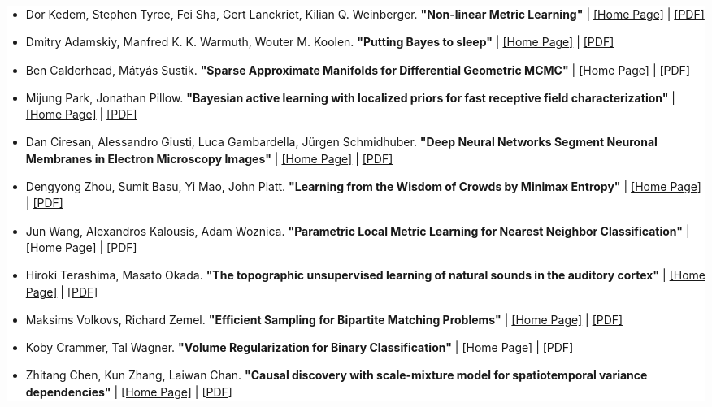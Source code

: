 
- Dor Kedem, Stephen Tyree, Fei Sha, Gert Lanckriet, Kilian Q. Weinberger. **"Non-linear Metric Learning"** | [[Home Page]](https://papers.nips.cc/paper/2012/hash/43cca4b3de2097b9558efefd0ecc3588-Abstract.html) | [[PDF]](https://papers.nips.cc/paper/2012/file/43cca4b3de2097b9558efefd0ecc3588-Paper.pdf) 


- Dmitry Adamskiy, Manfred K. K. Warmuth, Wouter M. Koolen. **"Putting Bayes to sleep"** | [[Home Page]](https://papers.nips.cc/paper/2012/hash/43ec517d68b6edd3015b3edc9a11367b-Abstract.html) | [[PDF]](https://papers.nips.cc/paper/2012/file/43ec517d68b6edd3015b3edc9a11367b-Paper.pdf) 


- Ben Calderhead, Mátyás Sustik. **"Sparse Approximate Manifolds for Differential Geometric MCMC"** | [[Home Page]](https://papers.nips.cc/paper/2012/hash/4476b929e30dd0c4e8bdbcc82c6ba23a-Abstract.html) | [[PDF]](https://papers.nips.cc/paper/2012/file/4476b929e30dd0c4e8bdbcc82c6ba23a-Paper.pdf) 


- Mijung Park, Jonathan Pillow. **"Bayesian active learning with localized priors for fast receptive field characterization"** | [[Home Page]](https://papers.nips.cc/paper/2012/hash/4588e674d3f0faf985047d4c3f13ed0d-Abstract.html) | [[PDF]](https://papers.nips.cc/paper/2012/file/4588e674d3f0faf985047d4c3f13ed0d-Paper.pdf) 


- Dan Ciresan, Alessandro Giusti, Luca Gambardella, Jürgen Schmidhuber. **"Deep Neural Networks Segment Neuronal Membranes in Electron Microscopy Images"** | [[Home Page]](https://papers.nips.cc/paper/2012/hash/459a4ddcb586f24efd9395aa7662bc7c-Abstract.html) | [[PDF]](https://papers.nips.cc/paper/2012/file/459a4ddcb586f24efd9395aa7662bc7c-Paper.pdf) 


- Dengyong Zhou, Sumit Basu, Yi Mao, John Platt. **"Learning from the Wisdom of Crowds by Minimax Entropy"** | [[Home Page]](https://papers.nips.cc/paper/2012/hash/46489c17893dfdcf028883202cefd6d1-Abstract.html) | [[PDF]](https://papers.nips.cc/paper/2012/file/46489c17893dfdcf028883202cefd6d1-Paper.pdf) 


- Jun Wang, Alexandros Kalousis, Adam Woznica. **"Parametric Local Metric Learning for Nearest Neighbor Classification"** | [[Home Page]](https://papers.nips.cc/paper/2012/hash/470e7a4f017a5476afb7eeb3f8b96f9b-Abstract.html) | [[PDF]](https://papers.nips.cc/paper/2012/file/470e7a4f017a5476afb7eeb3f8b96f9b-Paper.pdf) 


- Hiroki Terashima, Masato Okada. **"The topographic unsupervised learning of natural sounds in the auditory cortex"** | [[Home Page]](https://papers.nips.cc/paper/2012/hash/47a658229eb2368a99f1d032c8848542-Abstract.html) | [[PDF]](https://papers.nips.cc/paper/2012/file/47a658229eb2368a99f1d032c8848542-Paper.pdf) 


- Maksims Volkovs, Richard Zemel. **"Efficient Sampling for Bipartite Matching Problems"** | [[Home Page]](https://papers.nips.cc/paper/2012/hash/4c27cea8526af8cfee3be5e183ac9605-Abstract.html) | [[PDF]](https://papers.nips.cc/paper/2012/file/4c27cea8526af8cfee3be5e183ac9605-Paper.pdf) 


- Koby Crammer, Tal Wagner. **"Volume Regularization for Binary Classification"** | [[Home Page]](https://papers.nips.cc/paper/2012/hash/4c5bde74a8f110656874902f07378009-Abstract.html) | [[PDF]](https://papers.nips.cc/paper/2012/file/4c5bde74a8f110656874902f07378009-Paper.pdf) 


- Zhitang Chen, Kun Zhang, Laiwan Chan. **"Causal discovery with scale-mixture model for spatiotemporal variance dependencies"** | [[Home Page]](https://papers.nips.cc/paper/2012/hash/4d5b995358e7798bc7e9d9db83c612a5-Abstract.html) | [[PDF]](https://papers.nips.cc/paper/2012/file/4d5b995358e7798bc7e9d9db83c612a5-Paper.pdf) 
